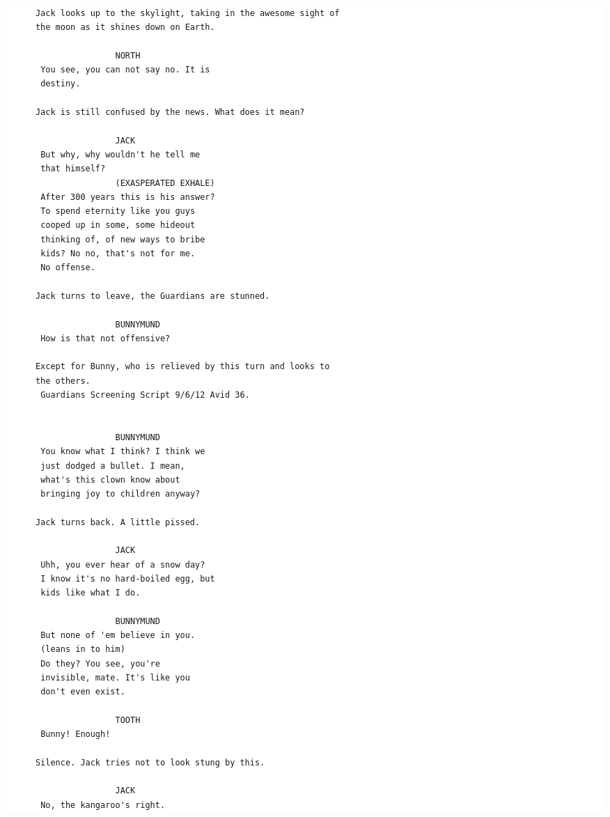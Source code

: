           Jack looks up to the skylight, taking in the awesome sight of
          the moon as it shines down on Earth.
                         
                          NORTH
           You see, you can not say no. It is
           destiny.
                         
          Jack is still confused by the news. What does it mean?
                         
                          JACK
           But why, why wouldn't he tell me
           that himself?
                          (EXASPERATED EXHALE)
           After 300 years this is his answer?
           To spend eternity like you guys
           cooped up in some, some hideout
           thinking of, of new ways to bribe
           kids? No no, that's not for me.
           No offense.
                         
          Jack turns to leave, the Guardians are stunned.
                         
                          BUNNYMUND
           How is that not offensive?
                         
          Except for Bunny, who is relieved by this turn and looks to
          the others.
           Guardians Screening Script 9/6/12 Avid 36.
                         
                         
                          BUNNYMUND
           You know what I think? I think we
           just dodged a bullet. I mean,
           what's this clown know about
           bringing joy to children anyway?
                         
          Jack turns back. A little pissed.
                         
                          JACK
           Uhh, you ever hear of a snow day?
           I know it's no hard-boiled egg, but
           kids like what I do.
                         
                          BUNNYMUND
           But none of 'em believe in you.
           (leans in to him)
           Do they? You see, you're
           invisible, mate. It's like you
           don't even exist.
                         
                          TOOTH
           Bunny! Enough!
                         
          Silence. Jack tries not to look stung by this.
                         
                          JACK
           No, the kangaroo's right.
                         
